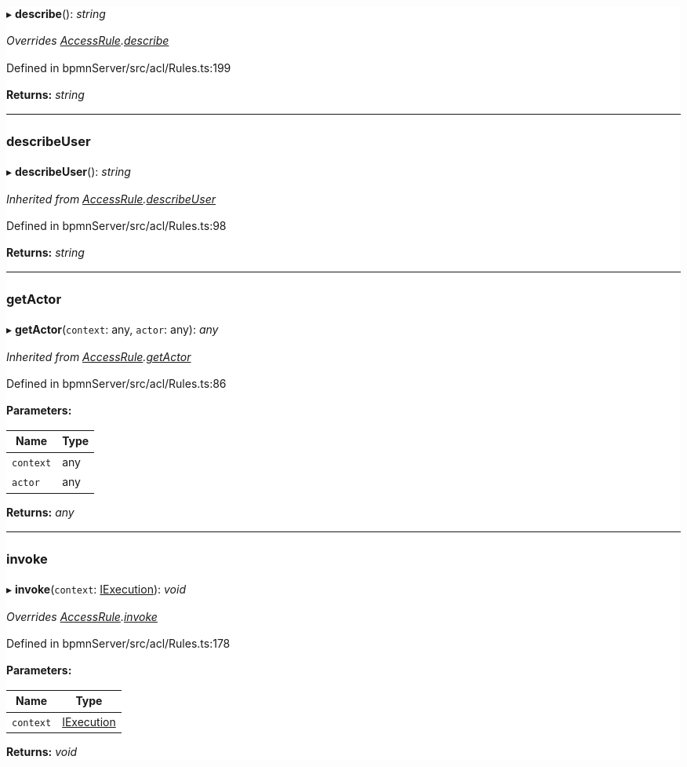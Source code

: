▸ **describe**(): *string*

*Overrides [AccessRule](accessrule.md).[describe](accessrule.md#describe)*

Defined in bpmnServer/src/acl/Rules.ts:199

**Returns:** *string*

___

###  describeUser

▸ **describeUser**(): *string*

*Inherited from [AccessRule](accessrule.md).[describeUser](accessrule.md#describeuser)*

Defined in bpmnServer/src/acl/Rules.ts:98

**Returns:** *string*

___

###  getActor

▸ **getActor**(`context`: any, `actor`: any): *any*

*Inherited from [AccessRule](accessrule.md).[getActor](accessrule.md#getactor)*

Defined in bpmnServer/src/acl/Rules.ts:86

**Parameters:**

Name | Type |
------ | ------ |
`context` | any |
`actor` | any |

**Returns:** *any*

___

###  invoke

▸ **invoke**(`context`: [IExecution](../interfaces/iexecution.md)): *void*

*Overrides [AccessRule](accessrule.md).[invoke](accessrule.md#invoke)*

Defined in bpmnServer/src/acl/Rules.ts:178

**Parameters:**

Name | Type |
------ | ------ |
`context` | [IExecution](../interfaces/iexecution.md) |

**Returns:** *void*
